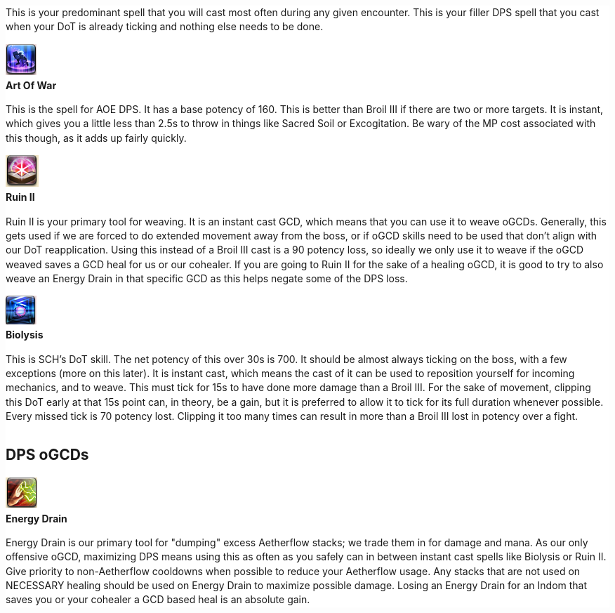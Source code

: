 This is your predominant spell that you will cast most often during any given encounter. This is your filler DPS spell that you cast when your DoT is already ticking and nothing else needs to be done.

![ArtOfWar](/img/jobs/healers/scholar/Art_Of_War.png)\
**Art Of War**

This is the spell for AOE DPS. It has a base potency of 160. This is better than Broil III if there are two or more targets. It is instant, which gives you a little less than 2.5s to throw in things like Sacred Soil or Excogitation. Be wary of the MP cost associated with this though, as it adds up fairly quickly.

![Ruin2](/img/jobs/healers/scholar/Ruin2.png)\
**Ruin II**

Ruin II is your primary tool for weaving. It is an instant cast GCD, which means that you can use it to weave oGCDs. Generally, this gets used if we are forced to do extended movement away from the boss, or if oGCD skills need to be used that don’t align with our DoT reapplication. Using this instead of a Broil III cast is a 90 potency loss, so ideally we only use it to weave if the oGCD weaved saves a GCD heal for us or our cohealer. If you are going to Ruin II for the sake of a healing oGCD, it is good to try to also weave an Energy Drain in that specific GCD as this helps negate some of the  DPS loss.

![Biolysis](/img/jobs/healers/scholar/Biolysis.png)\
**Biolysis**

This is SCH’s DoT skill. The net potency of this over 30s is 700. It should be almost always ticking on the boss, with a few exceptions (more on this later). It is instant cast, which means the cast of it can be used to reposition yourself for incoming mechanics, and to weave. This must tick for 15s to have done more damage than a Broil III. For the sake of movement, clipping this DoT early at that 15s point can, in theory, be a gain, but it is preferred to allow it to tick for its full duration whenever possible. Every missed tick is 70 potency lost. Clipping it too many times can result in more than a Broil III lost in potency over a fight.

## DPS oGCDs

![EnergyDrain](/img/jobs/healers/scholar/Energy_Drain.png)\
**Energy Drain**

Energy Drain is our primary tool for "dumping" excess Aetherflow stacks; we trade them in for damage and mana. As our only offensive oGCD, maximizing DPS means using this as often as you safely can in between instant cast spells like Biolysis or Ruin II. Give priority to non-Aetherflow cooldowns when possible to reduce your Aetherflow usage. 
Any stacks that are not used on NECESSARY healing should be used on Energy Drain to maximize possible damage. Losing an Energy Drain for an Indom that saves you or your cohealer a GCD based heal is an absolute gain.
